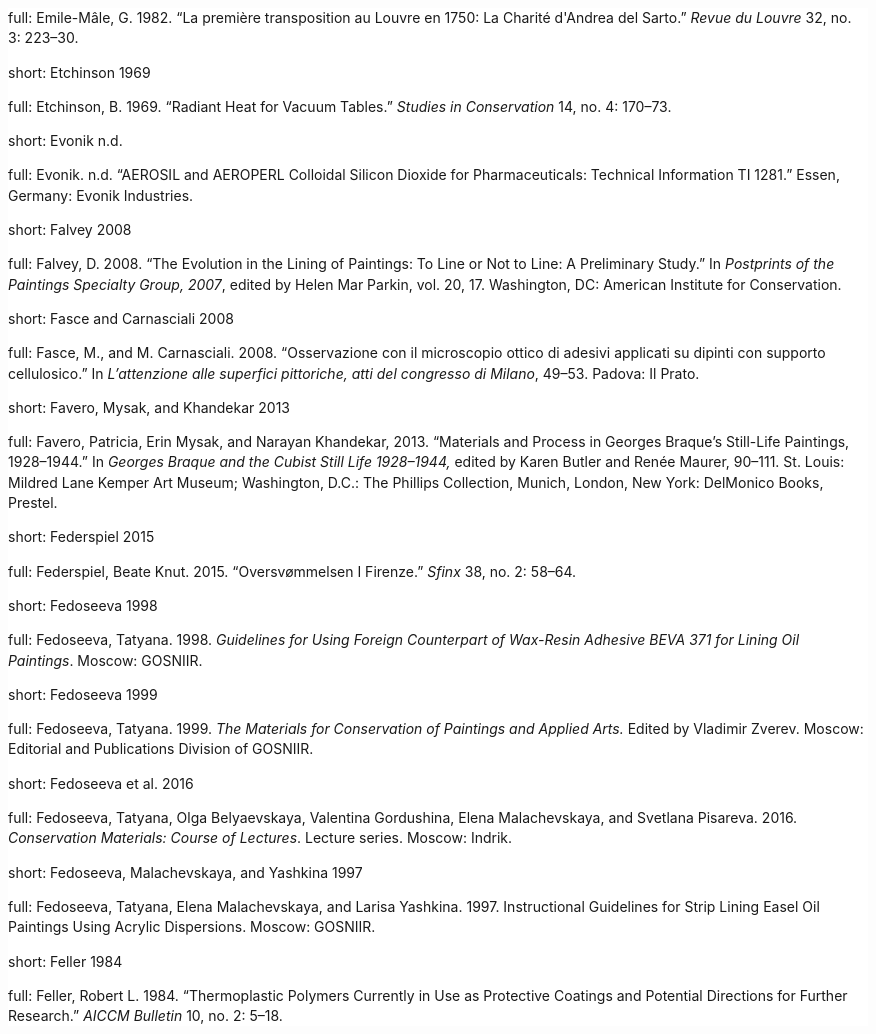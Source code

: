full: Emile-Mâle, G. 1982. “La première transposition au Louvre en 1750: La Charité d'Andrea del Sarto.” *Revue du Louvre* 32, no. 3: 223–30.

short: Etchinson 1969

full: Etchinson, B. 1969. “Radiant Heat for Vacuum Tables.” *Studies in Conservation* 14, no. 4: 170–73.

short: Evonik n.d.

full: Evonik. n.d. “AEROSIL and AEROPERL Colloidal Silicon Dioxide for Pharmaceuticals: Technical Information TI 1281.” Essen, Germany: Evonik Industries.

short: Falvey 2008

full: Falvey, D. 2008. “The Evolution in the Lining of Paintings: To Line or Not to Line: A Preliminary Study.” In *Postprints of the Paintings Specialty Group, 2007*, edited by Helen Mar Parkin, vol. 20, 17. Washington, DC: American Institute for Conservation.

short: Fasce and Carnasciali 2008

full: Fasce, M., and M. Carnasciali. 2008. “Osservazione con il microscopio ottico di adesivi applicati su dipinti con supporto cellulosico.” In *L’attenzione alle superfici pittoriche, atti del congresso di Milano*, 49–53. Padova: Il Prato.

short: Favero, Mysak, and Khandekar 2013

full: Favero, Patricia, Erin Mysak, and Narayan Khandekar, 2013. “Materials and Process in Georges Braque’s Still-Life Paintings, 1928–1944.” In *Georges Braque and the Cubist Still Life 1928–1944,* edited by Karen Butler and Renée Maurer, 90–111. St. Louis: Mildred Lane Kemper Art Museum; Washington, D.C.: The Phillips Collection, Munich, London, New York: DelMonico Books, Prestel.

short: Federspiel 2015

full: Federspiel, Beate Knut. 2015. “Oversvømmelsen I Firenze.” *Sfinx* 38, no. 2: 58–64.

short: Fedoseeva 1998

full: Fedoseeva, Tatyana. 1998. *Guidelines for Using Foreign Counterpart of Wax-Resin Adhesive BEVA 371 for Lining Oil Paintings*. Moscow: GOSNIIR.

short: Fedoseeva 1999

full: Fedoseeva, Tatyana. 1999. *The Materials for Conservation of Paintings and Applied Arts.* Edited by Vladimir Zverev. Moscow: Editorial and Publications Division of GOSNIIR.

short: Fedoseeva et al. 2016

full: Fedoseeva, Tatyana, Olga Belyaevskaya, Valentina Gordushina, Elena Malachevskaya, and Svetlana Pisareva. 2016. *Conservation Materials: Course of Lectures*. Lecture series. Moscow: Indrik.

short: Fedoseeva, Malachevskaya, and Yashkina 1997

full: Fedoseeva, Tatyana, Elena Malachevskaya, and Larisa Yashkina. 1997. Instructional Guidelines for Strip Lining Easel Oil Paintings Using Acrylic Dispersions. Moscow: GOSNIIR.

short: Feller 1984

full: Feller, Robert L. 1984. “Thermoplastic Polymers Currently in Use as Protective Coatings and Potential Directions for Further Research.” *AICCM Bulletin* 10, no. 2: 5–18.
